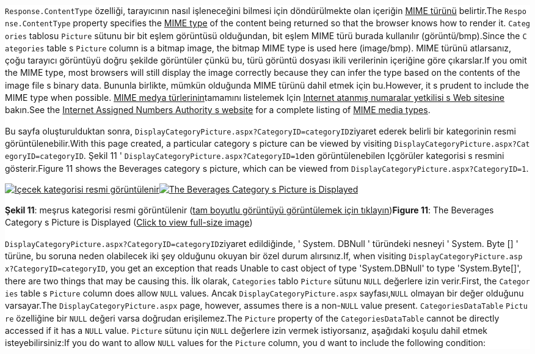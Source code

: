 <span data-ttu-id="fd13c-218">`Response.ContentType` özelliği, tarayıcının nasıl işleneceğini bilmesi için döndürülmekte olan içeriğin [MIME türünü](http://en.wikipedia.org/wiki/MIME) belirtir.</span><span class="sxs-lookup"><span data-stu-id="fd13c-218">The `Response.ContentType` property specifies the [MIME type](http://en.wikipedia.org/wiki/MIME) of the content being returned so that the browser knows how to render it.</span></span> <span data-ttu-id="fd13c-219">`Categories` tablosu `Picture` sütunu bir bit eşlem görüntüsü olduğundan, bit eşlem MIME türü burada kullanılır (görüntü/bmp).</span><span class="sxs-lookup"><span data-stu-id="fd13c-219">Since the `Categories` table s `Picture` column is a bitmap image, the bitmap MIME type is used here (image/bmp).</span></span> <span data-ttu-id="fd13c-220">MIME türünü atlarsanız, çoğu tarayıcı görüntüyü doğru şekilde görüntüler çünkü bu, türü görüntü dosyası ikili verilerinin içeriğine göre çıkarslar.</span><span class="sxs-lookup"><span data-stu-id="fd13c-220">If you omit the MIME type, most browsers will still display the image correctly because they can infer the type based on the contents of the image file s binary data.</span></span> <span data-ttu-id="fd13c-221">Bununla birlikte, mümkün olduğunda MIME türünü dahil etmek için bu.</span><span class="sxs-lookup"><span data-stu-id="fd13c-221">However, it s prudent to include the MIME type when possible.</span></span> <span data-ttu-id="fd13c-222">[MIME medya türlerinin](http://www.iana.org/assignments/media-types/)tamamını listelemek Için [Internet atanmış numaralar yetkilisi s Web sitesine](http://www.iana.org/) bakın.</span><span class="sxs-lookup"><span data-stu-id="fd13c-222">See the [Internet Assigned Numbers Authority s website](http://www.iana.org/) for a complete listing of [MIME media types](http://www.iana.org/assignments/media-types/).</span></span>

<span data-ttu-id="fd13c-223">Bu sayfa oluşturulduktan sonra, `DisplayCategoryPicture.aspx?CategoryID=categoryID`ziyaret ederek belirli bir kategorinin resmi görüntülenebilir.</span><span class="sxs-lookup"><span data-stu-id="fd13c-223">With this page created, a particular category s picture can be viewed by visiting `DisplayCategoryPicture.aspx?CategoryID=categoryID`.</span></span> <span data-ttu-id="fd13c-224">Şekil 11 ' `DisplayCategoryPicture.aspx?CategoryID=1`den görüntülenebilen Içgörüler kategorisi s resmini gösterir.</span><span class="sxs-lookup"><span data-stu-id="fd13c-224">Figure 11 shows the Beverages category s picture, which can be viewed from `DisplayCategoryPicture.aspx?CategoryID=1`.</span></span>

<span data-ttu-id="fd13c-225">[![Içecek kategorisi resmi görüntülenir](displaying-binary-data-in-the-data-web-controls-cs/_static/image11.gif)](displaying-binary-data-in-the-data-web-controls-cs/_static/image17.png)</span><span class="sxs-lookup"><span data-stu-id="fd13c-225">[![The Beverages Category s Picture is Displayed](displaying-binary-data-in-the-data-web-controls-cs/_static/image11.gif)](displaying-binary-data-in-the-data-web-controls-cs/_static/image17.png)</span></span>

<span data-ttu-id="fd13c-226">**Şekil 11**: meşrus kategorisi resmi görüntülenir ([tam boyutlu görüntüyü görüntülemek için tıklayın](displaying-binary-data-in-the-data-web-controls-cs/_static/image18.png))</span><span class="sxs-lookup"><span data-stu-id="fd13c-226">**Figure 11**: The Beverages Category s Picture is Displayed ([Click to view full-size image](displaying-binary-data-in-the-data-web-controls-cs/_static/image18.png))</span></span>

<span data-ttu-id="fd13c-227">`DisplayCategoryPicture.aspx?CategoryID=categoryID`ziyaret edildiğinde, ' System. DBNull ' türündeki nesneyi ' System. Byte [] ' türüne, bu soruna neden olabilecek iki şey olduğunu okuyan bir özel durum alırsınız.</span><span class="sxs-lookup"><span data-stu-id="fd13c-227">If, when visiting `DisplayCategoryPicture.aspx?CategoryID=categoryID`, you get an exception that reads Unable to cast object of type 'System.DBNull' to type 'System.Byte[]', there are two things that may be causing this.</span></span> <span data-ttu-id="fd13c-228">İlk olarak, `Categories` tablo `Picture` sütunu `NULL` değerlere izin verir.</span><span class="sxs-lookup"><span data-stu-id="fd13c-228">First, the `Categories` table s `Picture` column does allow `NULL` values.</span></span> <span data-ttu-id="fd13c-229">Ancak `DisplayCategoryPicture.aspx` sayfası,`NULL` olmayan bir değer olduğunu varsayar.</span><span class="sxs-lookup"><span data-stu-id="fd13c-229">The `DisplayCategoryPicture.aspx` page, however, assumes there is a non-`NULL` value present.</span></span> <span data-ttu-id="fd13c-230">`CategoriesDataTable` `Picture` özelliğine bir `NULL` değeri varsa doğrudan erişilemez.</span><span class="sxs-lookup"><span data-stu-id="fd13c-230">The `Picture` property of the `CategoriesDataTable` cannot be directly accessed if it has a `NULL` value.</span></span> <span data-ttu-id="fd13c-231">`Picture` sütunu için `NULL` değerlere izin vermek istiyorsanız, aşağıdaki koşulu dahil etmek isteyebilirsiniz:</span><span class="sxs-lookup"><span data-stu-id="fd13c-231">If you do want to allow `NULL` values for the `Picture` column, you d want to include the following condition:</span></span>
